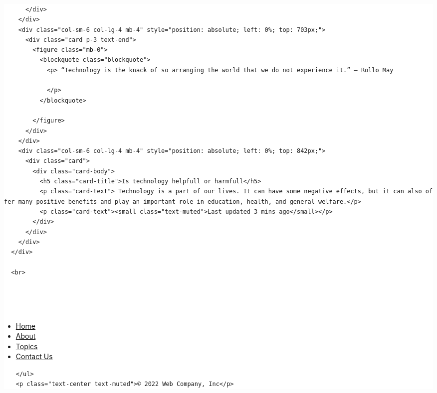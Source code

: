           </div>
        </div>
        <div class="col-sm-6 col-lg-4 mb-4" style="position: absolute; left: 0%; top: 703px;">
          <div class="card p-3 text-end">
            <figure class="mb-0">
              <blockquote class="blockquote">
                <p> “Technology is the knack of so arranging the world that we do not experience it.” ― Rollo May

                </p>
              </blockquote>

            </figure>
          </div>
        </div>
        <div class="col-sm-6 col-lg-4 mb-4" style="position: absolute; left: 0%; top: 842px;">
          <div class="card">
            <div class="card-body">
              <h5 class="card-title">Is technology helpfull or harmfull</h5>
              <p class="card-text"> Technology is a part of our lives. It can have some negative effects, but it can also offer many positive benefits and play an important role in education, health, and general welfare.</p>
              <p class="card-text"><small class="text-muted">Last updated 3 mins ago</small></p>
            </div>
          </div>
        </div>
      </div>

      <br>
<br>
<br>
<br>
<div class="container">
  <footer class="py-3 my-4">
    <ul class="nav justify-content-center border-bottom pb-3 mb-3">
      <li class="nav-item"><a href="home.html" class="nav-link px-2 text-muted">Home</a></li>
      <li class="nav-item"><a href="about.html" class="nav-link px-2 text-muted">About</a></li>
      <li class="nav-item"><a href="topics.html" class="nav-link px-2 text-muted">Topics</a></li>
      <li class="nav-item"><a href="contactus.html" class="nav-link px-2 text-muted">Contact Us</a></li>

    </ul>
    <p class="text-center text-muted">© 2022 Web Company, Inc</p>
  </footer>
</div>


    
</body>
</html>


<html lang="en">
<head>
    <meta charset="UTF-8">
    <meta http-equiv="X-UA-Compatible" content="IE=edge">
    <meta name="viewport" content="width=device-width, initial-scale=1.0">
    <title>Web</title>
    <link rel="shortcut icon" type="image/x-icon" href="https://www.nicepng.com/png/full/363-3634614_website-designing-web-logo.png" >
    <!-- CSS only -->
    <link href="https://cdn.jsdelivr.net/npm/bootstrap@5.2.0/dist/css/bootstrap.min.css" rel="stylesheet"
      integrity="sha384-gH2yIJqKdNHPEq0n4Mqa/HGKIhSkIHeL5AyhkYV8i59U5AR6csBvApHHNl/vI1Bx" crossorigin="anonymous">
    <!-- JavaScript Bundle with Popper -->
    <script src="https://cdn.jsdelivr.net/npm/bootstrap@5.2.0/dist/js/bootstrap.bundle.min.js"
      integrity="sha384-A3rJD856KowSb7dwlZdYEkO39Gagi7vIsF0jrRAoQmDKKtQBHUuLZ9AsSv4jD4Xa"
      crossorigin="anonymous"></script>
</head>